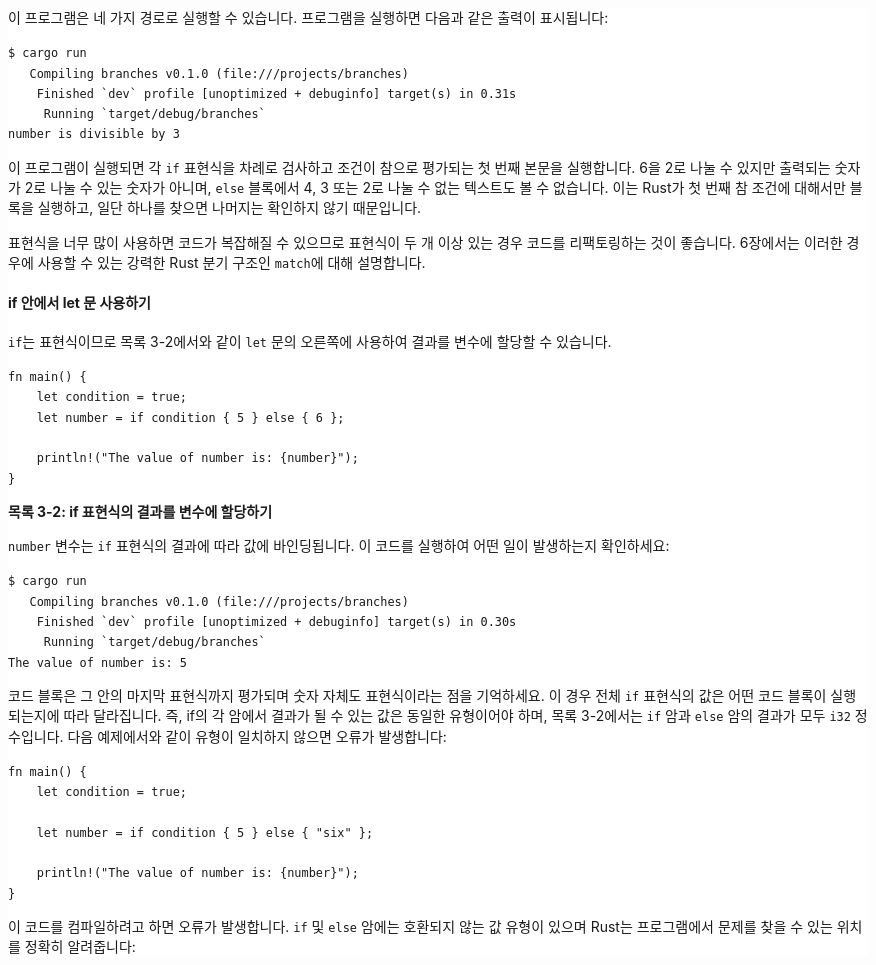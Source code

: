 이 프로그램은 네 가지 경로로 실행할 수 있습니다. 프로그램을 실행하면 다음과 같은 출력이 표시됩니다:

```shell
$ cargo run
   Compiling branches v0.1.0 (file:///projects/branches)
    Finished `dev` profile [unoptimized + debuginfo] target(s) in 0.31s
     Running `target/debug/branches`
number is divisible by 3
```

이 프로그램이 실행되면 각 `if` 표현식을 차례로 검사하고 조건이 참으로 평가되는 첫 번째 본문을 실행합니다. 6을 2로 나눌 수 있지만 출력되는 숫자가 2로 나눌 수 있는 숫자가 아니며, `else` 블록에서 4, 3 또는 2로 나눌 수 없는 텍스트도 볼 수 없습니다. 이는 Rust가 첫 번째 참 조건에 대해서만 블록을 실행하고, 일단 하나를 찾으면 나머지는 확인하지 않기 때문입니다.

표현식을 너무 많이 사용하면 코드가 복잡해질 수 있으므로 표현식이 두 개 이상 있는 경우 코드를 리팩토링하는 것이 좋습니다. 6장에서는 이러한 경우에 사용할 수 있는 강력한 Rust 분기 구조인 `match`에 대해 설명합니다.

#### if 안에서 let 문 사용하기

`if`는 표현식이므로 목록 3-2에서와 같이 `let` 문의 오른쪽에 사용하여 결과를 변수에 할당할 수 있습니다.

```rust,editable
fn main() {
    let condition = true;
    let number = if condition { 5 } else { 6 };

    println!("The value of number is: {number}");
}
```

**목록 3-2: if 표현식의 결과를 변수에 할당하기**

`number` 변수는 `if` 표현식의 결과에 따라 값에 바인딩됩니다. 이 코드를 실행하여 어떤 일이 발생하는지 확인하세요:

```shell
$ cargo run
   Compiling branches v0.1.0 (file:///projects/branches)
    Finished `dev` profile [unoptimized + debuginfo] target(s) in 0.30s
     Running `target/debug/branches`
The value of number is: 5
```

코드 블록은 그 안의 마지막 표현식까지 평가되며 숫자 자체도 표현식이라는 점을 기억하세요. 이 경우 전체 `if` 표현식의 값은 어떤 코드 블록이 실행되는지에 따라 달라집니다. 즉, if의 각 암에서 결과가 될 수 있는 값은 동일한 유형이어야 하며, 목록 3-2에서는 `if` 암과 `else` 암의 결과가 모두 `i32` 정수입니다. 다음 예제에서와 같이 유형이 일치하지 않으면 오류가 발생합니다:

```rust,editable
fn main() {
    let condition = true;

    let number = if condition { 5 } else { "six" };

    println!("The value of number is: {number}");
}
```

이 코드를 컴파일하려고 하면 오류가 발생합니다. `if` 및 `else` 암에는 호환되지 않는 값 유형이 있으며 Rust는 프로그램에서 문제를 찾을 수 있는 위치를 정확히 알려줍니다:
